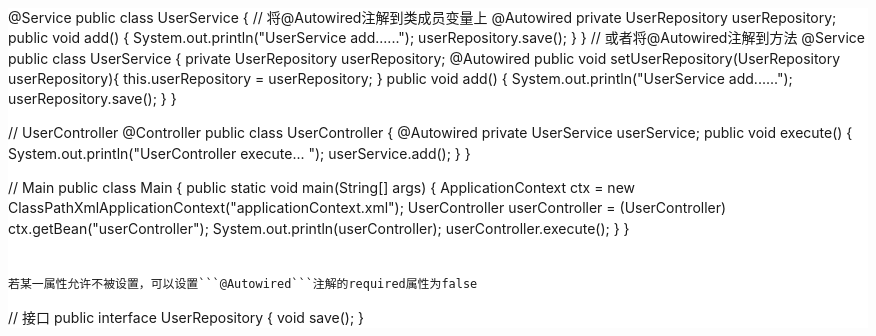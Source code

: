 @Service
public class UserService {
    // 将@Autowired注解到类成员变量上
    @Autowired
    private UserRepository userRepository;
    public void add() {
        System.out.println("UserService add......");
        userRepository.save();
    }
}
// 或者将@Autowired注解到方法
@Service
public class UserService {
    private UserRepository userRepository;
    @Autowired
    public void setUserRepository(UserRepository userRepository){
        this.userRepository = userRepository;
    }
    public void add() {
        System.out.println("UserService add......");
        userRepository.save();
    }
}
```

```
// UserController
@Controller
public class UserController {
    @Autowired
    private UserService userService;
    public void execute() {
        System.out.println("UserController execute... ");
        userService.add();
    }
}
```

```
// Main
public class Main {
    public static void main(String[] args) {
        ApplicationContext ctx = new ClassPathXmlApplicationContext("applicationContext.xml");
        UserController userController = (UserController) ctx.getBean("userController");
        System.out.println(userController);
        userController.execute();
    }
}
```

若某一属性允许不被设置，可以设置```@Autowired```注解的required属性为false

```
// 接口
public interface UserRepository {
    void save();
}

